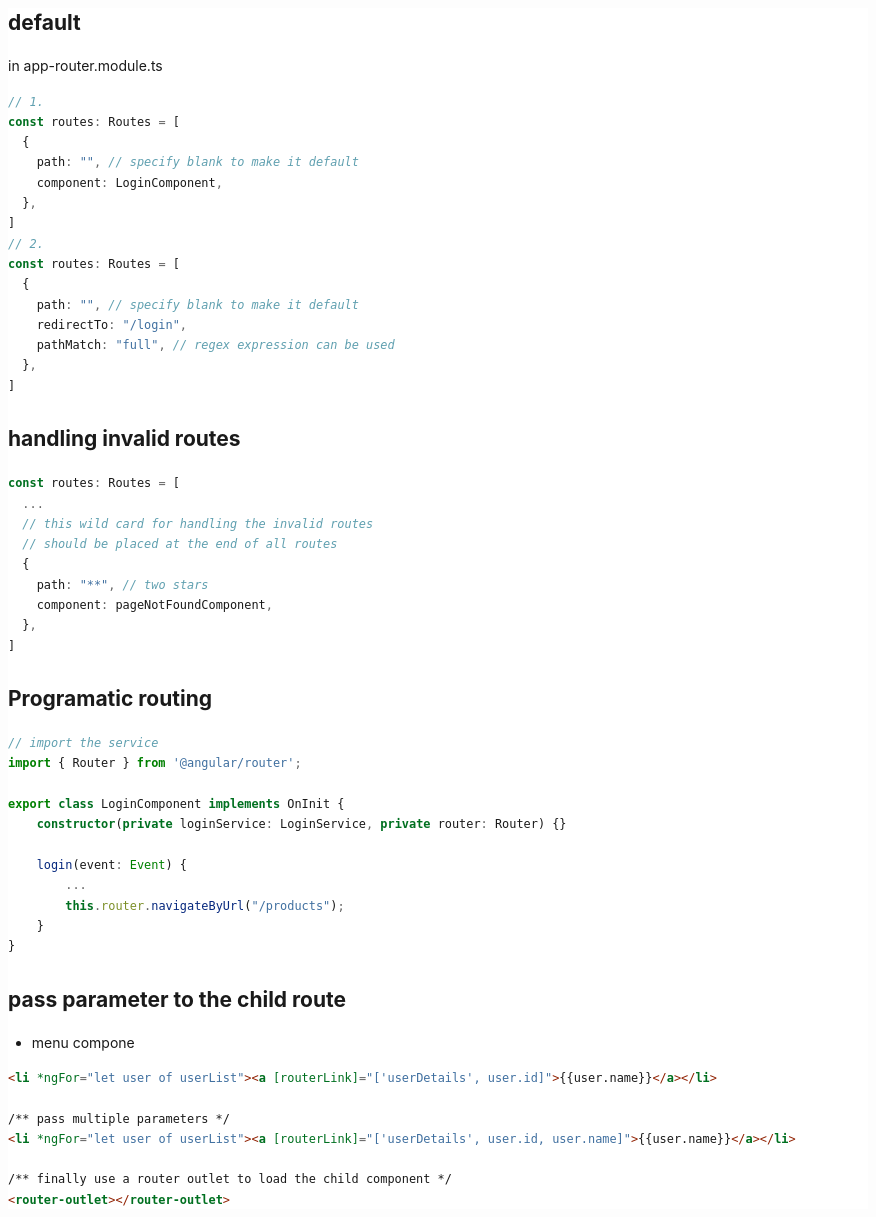 ## default
in app-router.module.ts
```ts
// 1.
const routes: Routes = [
  {
    path: "", // specify blank to make it default
    component: LoginComponent,
  },
]
// 2.
const routes: Routes = [
  {
    path: "", // specify blank to make it default
    redirectTo: "/login",
    pathMatch: "full", // regex expression can be used
  },
]
```

## handling invalid routes
```ts
const routes: Routes = [
  ...
  // this wild card for handling the invalid routes 
  // should be placed at the end of all routes
  {
    path: "**", // two stars
    component: pageNotFoundComponent,
  },
]
```

## Programatic routing
```ts
// import the service
import { Router } from '@angular/router';

export class LoginComponent implements OnInit {
    constructor(private loginService: LoginService, private router: Router) {}

    login(event: Event) {
        ...
        this.router.navigateByUrl("/products");
    }
}
```

## pass parameter to the child route
- menu compone
```html
<li *ngFor="let user of userList"><a [routerLink]="['userDetails', user.id]">{{user.name}}</a></li>

/** pass multiple parameters */
<li *ngFor="let user of userList"><a [routerLink]="['userDetails', user.id, user.name]">{{user.name}}</a></li>

/** finally use a router outlet to load the child component */
<router-outlet></router-outlet>
```
